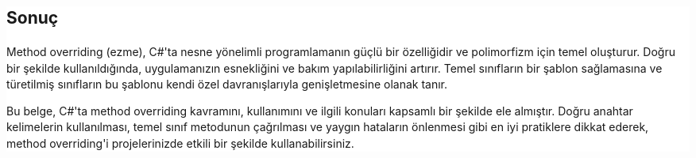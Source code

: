 ## Sonuç

Method overriding (ezme), C#'ta nesne yönelimli programlamanın güçlü bir özelliğidir ve polimorfizm için temel oluşturur. Doğru bir şekilde kullanıldığında, uygulamanızın esnekliğini ve bakım yapılabilirliğini artırır. Temel sınıfların bir şablon sağlamasına ve türetilmiş sınıfların bu şablonu kendi özel davranışlarıyla genişletmesine olanak tanır.

Bu belge, C#'ta method overriding kavramını, kullanımını ve ilgili konuları kapsamlı bir şekilde ele almıştır. Doğru anahtar kelimelerin kullanılması, temel sınıf metodunun çağrılması ve yaygın hataların önlenmesi gibi en iyi pratiklere dikkat ederek, method overriding'i projelerinizde etkili bir şekilde kullanabilirsiniz.
